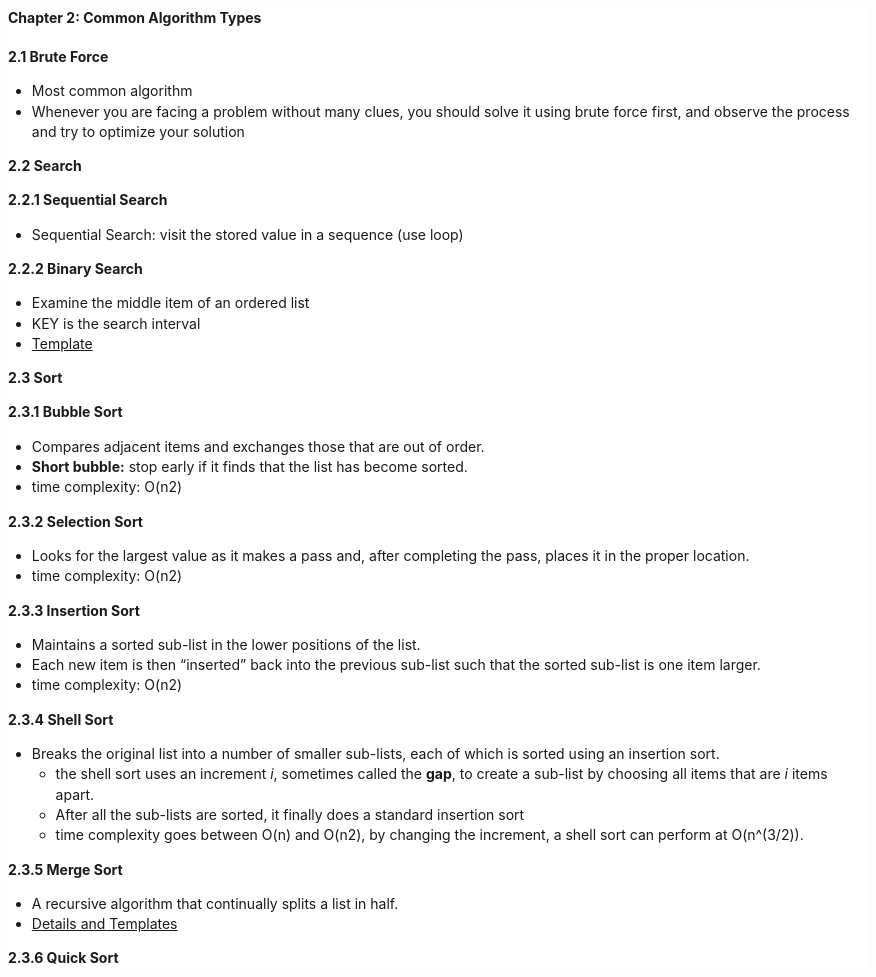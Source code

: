#### Chapter 2: Common Algorithm Types

**2.1 Brute Force**

* Most common algorithm
* Whenever you are facing a problem without many clues, you should solve it using brute force first, and observe the process and try to optimize your solution

**2.2 Search**

**2.2.1 Sequential Search**

* Sequential Search: visit the stored value in a sequence \(use loop\)

**2.2.2 Binary Search**

* Examine the middle item of an ordered list
* KEY is the search interval
* [Template](https://github.com/zmcddn/coding-interview-guide/blob/master/Templates/binary_search.md)

**2.3 Sort**

**2.3.1 Bubble Sort**

* Compares adjacent items and exchanges those that are out of order.
* **Short bubble:** stop early if it finds that the list has become sorted.
* time complexity: O\(n2\)

**2.3.2 Selection Sort**

* Looks for the largest value as it makes a pass and, after completing the pass, places it in the proper location.
* time complexity: O\(n2\)

**2.3.3 Insertion Sort**

* Maintains a sorted sub-list in the lower positions of the list.
* Each new item is then “inserted” back into the previous sub-list such that the sorted sub-list is one item larger.
* time complexity: O\(n2\)

**2.3.4 Shell Sort**

* Breaks the original list into a number of smaller sub-lists, each of which is sorted using an insertion sort.
  * the shell sort uses an increment _i_, sometimes called the **gap**, to create a sub-list by choosing all items that are _i_ items apart.
  * After all the sub-lists are sorted, it finally does a standard insertion sort
  * time complexity goes between O\(n\) and O\(n2\), by changing the increment, a shell sort can perform at O\(n^\(3/2\)\).

**2.3.5 Merge Sort**

* A recursive algorithm that continually splits a list in half.
* [Details and Templates](https://github.com/zmcddn/coding-interview-guide/blob/master/Templates/merge_sort.md)

**2.3.6 Quick Sort**
